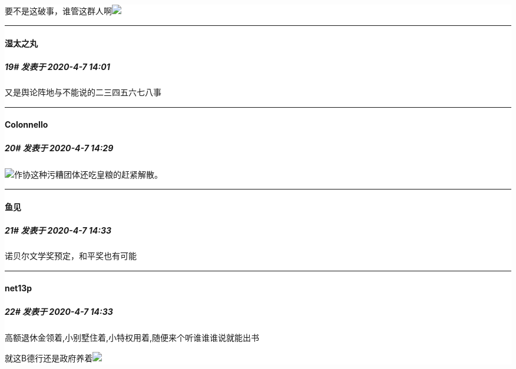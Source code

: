 


要不是这破事，谁管这群人啊<img src="https://static.saraba1st.com/image/smiley/face2017/001.png" referrerpolicy="no-referrer">







*****

####  湿太之丸  
##### 19#       发表于 2020-4-7 14:01




又是舆论阵地与不能说的二三四五六七八事







*****

####  Colonnello  
##### 20#       发表于 2020-4-7 14:29



<img src="https://static.saraba1st.com/image/smiley/face2017/037.png" referrerpolicy="no-referrer">作协这种污糟团体还吃皇粮的赶紧解散。







*****

####  鱼见  
##### 21#       发表于 2020-4-7 14:33




诺贝尔文学奖预定，和平奖也有可能







*****

####  net13p  
##### 22#       发表于 2020-4-7 14:33




高额退休金领着,小别墅住着,小特权用着,随便来个听谁谁谁说就能出书

就这B德行还是政府养着<img src="https://static.saraba1st.com/image/smiley/face2017/037.png" referrerpolicy="no-referrer">
